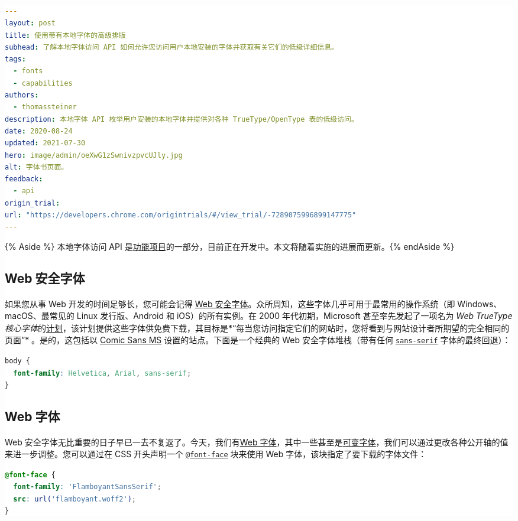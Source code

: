 ```yaml
---
layout: post
title: 使用带有本地字体的高级排版
subhead: 了解本地字体访问 API 如何允许您访问用户本地安装的字体并获取有关它们的低级详细信息。
tags:
  - fonts
  - capabilities
authors:
  - thomassteiner
description: 本地字体 API 枚举用户安装的本地字体并提供对各种 TrueType/OpenType 表的低级访问。
date: 2020-08-24
updated: 2021-07-30
hero: image/admin/oeXwG1zSwnivzpvcUJly.jpg
alt: 字体书页面。
feedback:
  - api
origin_trial:
url: "https://developers.chrome.com/origintrials/#/view_trial/-7289075996899147775"
---
```


{% Aside %} 本地字体访问 API 是[功能项目](https://developer.chrome.com/blog/capabilities/)的一部分，目前正在开发中。本文将随着实施的进展而更新。{% endAside %}

## Web 安全字体

如果您从事 Web 开发的时间足够长，您可能会记得 [Web 安全字体](https://developer.mozilla.org/docs/Learn/CSS/Styling_text/Fundamentals#Web_safe_fonts)。众所周知，这些字体几乎可用于最常用的操作系统（即 Windows、macOS、最常见的 Linux 发行版、Android 和 iOS）的所有实例。在 2000 年代初期，Microsoft 甚至率先发起了一项名为 *Web TrueType 核心字体*的[计划](https://web.archive.org/web/20020124085641/http://www.microsoft.com/typography/fontpack/default.htm)，该计划提供这些字体供免费下载，其目标是*“每当您访问指定它们的网站时，您将看到与网站设计者所期望的完全相同的页面”* 。是的，这包括以 [Comic Sans MS](https://docs.microsoft.com/en-us/typography/font-list/comic-sans-ms) 设置的站点。下面是一个经典的 Web 安全字体堆栈（带有任何 [`sans-serif`](https://developer.mozilla.org/docs/Web/CSS/font-family#%3Cgeneric-name%3E:~:text=sans%2Dserif,-Glyphs) 字体的最终回退）：

```css
body {
  font-family: Helvetica, Arial, sans-serif;
}
```

## Web 字体

Web 安全字体无比重要的日子早已一去不复返了。今天，我们有[Web 字体](https://developer.mozilla.org/docs/Learn/CSS/Styling_text/Web_fonts)，其中一些甚至是[可变字体](/variable-fonts/)，我们可以通过更改各种公开轴的值来进一步调整。您可以通过在 CSS 开头声明一个 [`@font-face`](https://developer.mozilla.org/docs/Web/CSS/@font-face) 块来使用 Web 字体，该块指定了要下载的字体文件：

```css
@font-face {
  font-family: 'FlamboyantSansSerif';
  src: url('flamboyant.woff2');
}
```
